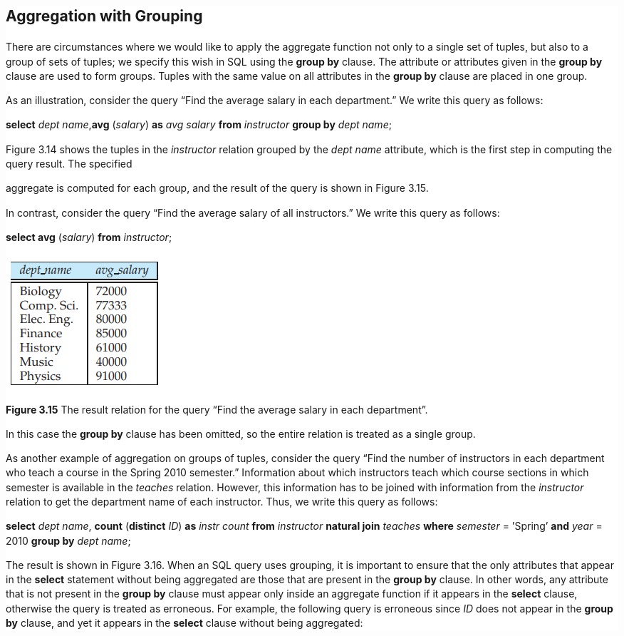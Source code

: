 ## Aggregation with Grouping

There are circumstances where we would like to apply the aggregate function not only to a single set of tuples, but also to a group of sets of tuples; we specify this wish in SQL using the **group by** clause. The attribute or attributes given in the **group by** clause are used to form groups. Tuples with the same value on all attributes in the **group by** clause are placed in one group.

As an illustration, consider the query “Find the average salary in each department.” We write this query as follows:

**select** _dept name_,**avg** (_salary_) **as** _avg salary_ 
**from** _instructor_ 
**group by** _dept name_;

Figure 3.14 shows the tuples in the _instructor_ relation grouped by the _dept name_ attribute, which is the first step in computing the query result. The specified

aggregate is computed for each group, and the result of the query is shown in Figure 3.15.

In contrast, consider the query “Find the average salary of all instructors.” We write this query as follows:

**select avg** (_salary_) 
**from** _instructor_;  

![Alt text](image-26.png)

**Figure 3.15** The result relation for the query “Find the average salary in each department”.

In this case the **group by** clause has been omitted, so the entire relation is treated as a single group.

As another example of aggregation on groups of tuples, consider the query “Find the number of instructors in each department who teach a course in the Spring 2010 semester.” Information about which instructors teach which course sections in which semester is available in the _teaches_ relation. However, this information has to be joined with information from the _instructor_ relation to get the department name of each instructor. Thus, we write this query as follows:

**select** _dept name_, **count** (**distinct** _ID_) **as** _instr count_ 
**from** _instructor_ **natural join** _teaches_ 
**where** _semester_ \= ’Spring’ **and** _year_ \= 2010 
**group by** _dept name_;

The result is shown in Figure 3.16. When an SQL query uses grouping, it is important to ensure that the only
attributes that appear in the **select** statement without being aggregated are those that are present in the **group by** clause. In other words, any attribute that is not present in the **group by** clause must appear only inside an aggregate function if it appears in the **select** clause, otherwise the query is treated as erroneous. For example, the following query is erroneous since _ID_ does not appear in the **group by** clause, and yet it appears in the **select** clause without being aggregated:

